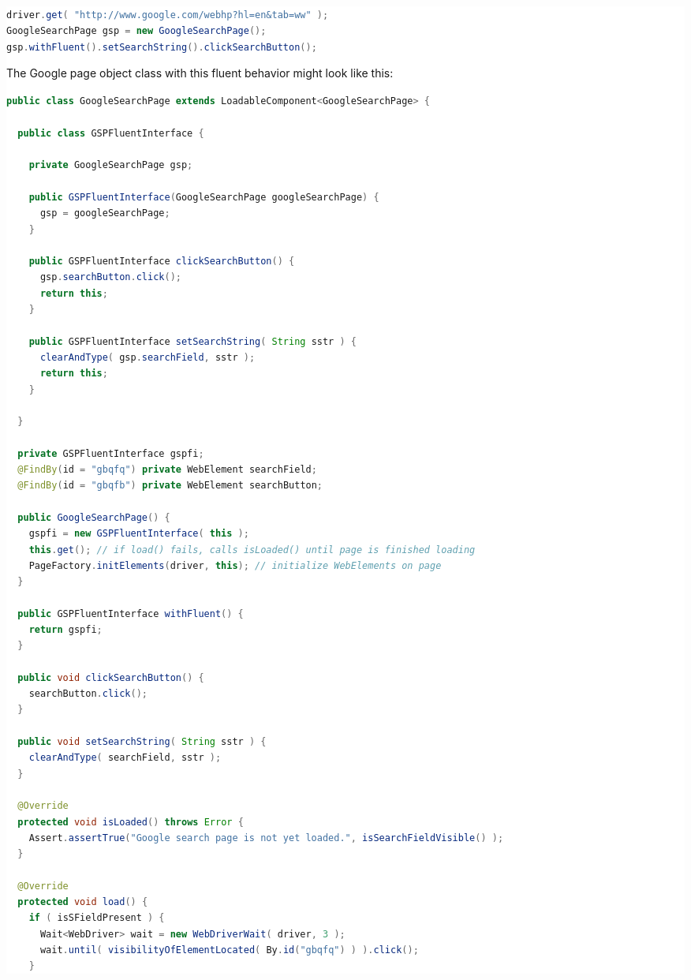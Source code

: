 ```java
driver.get( "http://www.google.com/webhp?hl=en&tab=ww" );
GoogleSearchPage gsp = new GoogleSearchPage();
gsp.withFluent().setSearchString().clickSearchButton();
```

The Google page object class with this fluent behavior might look like
this:

```java
public class GoogleSearchPage extends LoadableComponent<GoogleSearchPage> {

  public class GSPFluentInterface {

    private GoogleSearchPage gsp;

    public GSPFluentInterface(GoogleSearchPage googleSearchPage) {
      gsp = googleSearchPage;
    }

    public GSPFluentInterface clickSearchButton() {
      gsp.searchButton.click();
      return this;
    }

    public GSPFluentInterface setSearchString( String sstr ) {
      clearAndType( gsp.searchField, sstr );
      return this;
    }

  }

  private GSPFluentInterface gspfi;
  @FindBy(id = "gbqfq") private WebElement searchField;
  @FindBy(id = "gbqfb") private WebElement searchButton;

  public GoogleSearchPage() {
    gspfi = new GSPFluentInterface( this );
    this.get(); // if load() fails, calls isLoaded() until page is finished loading
    PageFactory.initElements(driver, this); // initialize WebElements on page
  }

  public GSPFluentInterface withFluent() {
    return gspfi;
  }

  public void clickSearchButton() {
    searchButton.click();
  }

  public void setSearchString( String sstr ) {
    clearAndType( searchField, sstr );
  }

  @Override
  protected void isLoaded() throws Error {
    Assert.assertTrue("Google search page is not yet loaded.", isSearchFieldVisible() );
  }

  @Override
  protected void load() {
    if ( isSFieldPresent ) {
      Wait<WebDriver> wait = new WebDriverWait( driver, 3 );
      wait.until( visibilityOfElementLocated( By.id("gbqfq") ) ).click();
    }
```